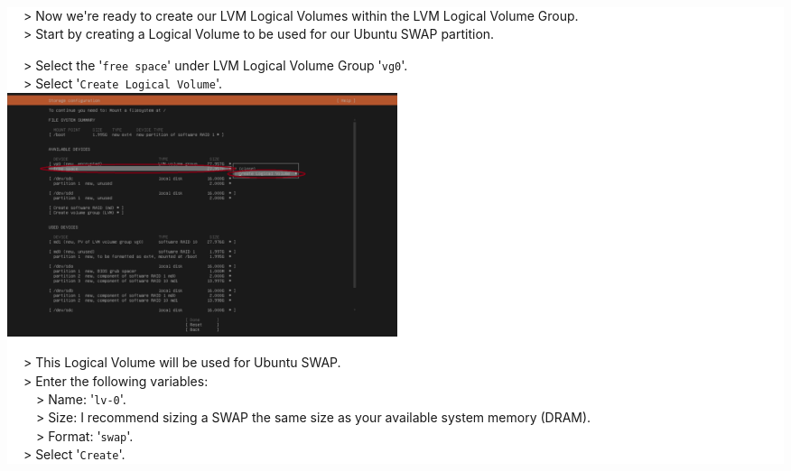 &emsp; > Now we're ready to create our LVM Logical Volumes within the LVM Logical Volume Group. <br>
&emsp; > Start by creating a Logical Volume to be used for our Ubuntu SWAP partition. <br>

&emsp; > Select the '`free space`' under LVM Logical Volume Group '`vg0`'. <br>
&emsp; > Select '`Create Logical Volume`'. <br>
<a href="./Icons%20and%20Screenshots/Screenshot%202025-10-20%20192150%20v2.png">
  <img src="./Icons%20and%20Screenshots/Screenshot%202025-10-20%20192150%20v2.png" height="270"/>
</a><br>

&emsp; > This Logical Volume will be used for Ubuntu SWAP. <br>
&emsp; > Enter the following variables: <br>
&emsp;&emsp; > Name: '`lv-0`'. <br>
&emsp;&emsp; > Size: I recommend sizing a SWAP the same size as your available system memory (DRAM). <br>
&emsp;&emsp; > Format: '`swap`'. <br>
&emsp; > Select '`Create`'. <br>
<a href="./Icons%20and%20Screenshots/Screenshot%202025-10-20%20192220%20v2.png">